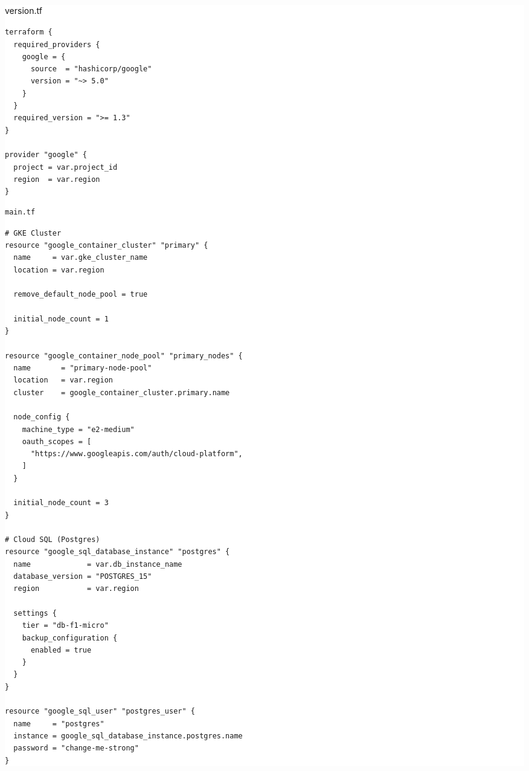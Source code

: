 version.tf
```hcl
terraform {
  required_providers {
    google = {
      source  = "hashicorp/google"
      version = "~> 5.0"
    }
  }
  required_version = ">= 1.3"
}

provider "google" {
  project = var.project_id
  region  = var.region
}

```

`main.tf`
```hcl
# GKE Cluster
resource "google_container_cluster" "primary" {
  name     = var.gke_cluster_name
  location = var.region

  remove_default_node_pool = true

  initial_node_count = 1
}

resource "google_container_node_pool" "primary_nodes" {
  name       = "primary-node-pool"
  location   = var.region
  cluster    = google_container_cluster.primary.name

  node_config {
    machine_type = "e2-medium"
    oauth_scopes = [
      "https://www.googleapis.com/auth/cloud-platform",
    ]
  }

  initial_node_count = 3
}

# Cloud SQL (Postgres)
resource "google_sql_database_instance" "postgres" {
  name             = var.db_instance_name
  database_version = "POSTGRES_15"
  region           = var.region

  settings {
    tier = "db-f1-micro"
    backup_configuration {
      enabled = true
    }
  }
}

resource "google_sql_user" "postgres_user" {
  name     = "postgres"
  instance = google_sql_database_instance.postgres.name
  password = "change-me-strong"
}
```